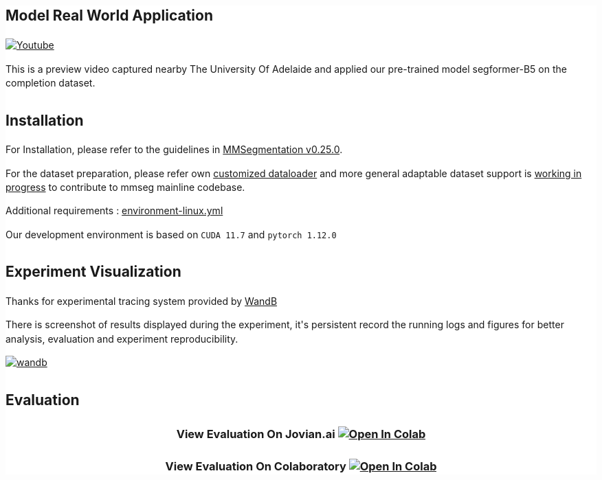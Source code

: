 

## Model Real World Application


[![Youtube](images/youtube.png)](https://www.youtube.com/watch?v=tKUe0yRzNrM)




This is a preview video captured nearby The University Of Adelaide and applied our pre-trained model segformer-B5 on the completion dataset.



## Installation

For Installation, please refer to the guidelines in [MMSegmentation v0.25.0](https://github.com/open-mmlab/mmsegmentation/tree/v0.25.0).

For the dataset preparation, please refer own [customized dataloader](https://github.com/UAws/CV-3315-Is-All-You-Need/blob/main/configs/_base_/datasets/kitti_seg_basic.py) and more general adaptable dataset support is [working in progress](https://github.com/open-mmlab/mmsegmentation/pull/1602) to contribute to mmseg mainline codebase.

Additional requirements : [environment-linux.yml](https://github.com/UAws/CV-3315-Is-All-You-Need/blob/main/environment-linux.yml)

Our development environment is based on `CUDA 11.7` and `pytorch 1.12.0`

## Experiment Visualization

Thanks for experimental tracing system provided by [WandB](https://jovian.ai/outlink?url=https%3A%2F%2Fwandb.ai%2F)

There is screenshot of results displayed during the experiment, it's persistent record the running logs and figures for better analysis, evaluation and experiment reproducibility.

[![wandb](https://minio.llycloud.com/image/uPic/image-2022062542UBJ4.png)](https://wandb.ai/ak6/mmseg_training_kitti_segFormer/reports/CV-3315-Is-All-You-Need-Report--VmlldzoyMjIzMjM3?accessToken=qz2bicligu2cru0yr8ws9mijx8dnajhv6m9iq4gdacuuyma6ao5dqlfu7t08hp1d)

## Evaluation

<div align="center">
	<h3>View Evaluation On Jovian.ai
	  <a href="https://jovian.ai/akide/cv-competition-segmentation">
	    <img src="https://img.shields.io/badge/Jovian.Ai-Open%20In%20Jovian-blue" alt="Open In Colab"/>
	  </a>
	</h3>
</div>


<div align="center">
	<h3>View Evaluation On Colaboratory 
	  <a href="https://colab.research.google.com/github/UAws/CV-3315-Is-All-You-Need/blob/main/Segmentation.ipynb">
	    <img src="https://colab.research.google.com/assets/colab-badge.svg" alt="Open In Colab"/>
	  </a>
	</h3>
</div>
